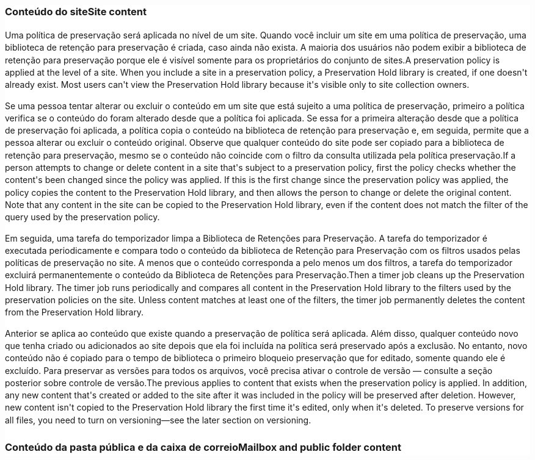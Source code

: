 ### <a name="site-content"></a><span data-ttu-id="2e8a5-130">Conteúdo do site</span><span class="sxs-lookup"><span data-stu-id="2e8a5-130">Site content</span></span>

<span data-ttu-id="2e8a5-p108">Uma política de preservação será aplicada no nível de um site. Quando você incluir um site em uma política de preservação, uma biblioteca de retenção para preservação é criada, caso ainda não exista. A maioria dos usuários não podem exibir a biblioteca de retenção para preservação porque ele é visível somente para os proprietários do conjunto de sites.</span><span class="sxs-lookup"><span data-stu-id="2e8a5-p108">A preservation policy is applied at the level of a site. When you include a site in a preservation policy, a Preservation Hold library is created, if one doesn't already exist. Most users can't view the Preservation Hold library because it's visible only to site collection owners.</span></span>
  
<span data-ttu-id="2e8a5-p109">Se uma pessoa tentar alterar ou excluir o conteúdo em um site que está sujeito a uma política de preservação, primeiro a política verifica se o conteúdo do foram alterado desde que a política foi aplicada. Se essa for a primeira alteração desde que a política de preservação foi aplicada, a política copia o conteúdo na biblioteca de retenção para preservação e, em seguida, permite que a pessoa alterar ou excluir o conteúdo original. Observe que qualquer conteúdo do site pode ser copiado para a biblioteca de retenção para preservação, mesmo se o conteúdo não coincide com o filtro da consulta utilizada pela política preservação.</span><span class="sxs-lookup"><span data-stu-id="2e8a5-p109">If a person attempts to change or delete content in a site that's subject to a preservation policy, first the policy checks whether the content's been changed since the policy was applied. If this is the first change since the preservation policy was applied, the policy copies the content to the Preservation Hold library, and then allows the person to change or delete the original content. Note that any content in the site can be copied to the Preservation Hold library, even if the content does not match the filter of the query used by the preservation policy.</span></span>
  
<span data-ttu-id="2e8a5-p110">Em seguida, uma tarefa do temporizador limpa a Biblioteca de Retenções para Preservação. A tarefa do temporizador é executada periodicamente e compara todo o conteúdo da biblioteca de Retenção para Preservação com os filtros usados pelas políticas de preservação no site. A menos que o conteúdo corresponda a pelo menos um dos filtros, a tarefa do temporizador excluirá permanentemente o conteúdo da Biblioteca de Retenções para Preservação.</span><span class="sxs-lookup"><span data-stu-id="2e8a5-p110">Then a timer job cleans up the Preservation Hold library. The timer job runs periodically and compares all content in the Preservation Hold library to the filters used by the preservation policies on the site. Unless content matches at least one of the filters, the timer job permanently deletes the content from the Preservation Hold library.</span></span>
  
<span data-ttu-id="2e8a5-p111">Anterior se aplica ao conteúdo que existe quando a preservação de política será aplicada. Além disso, qualquer conteúdo novo que tenha criado ou adicionados ao site depois que ela foi incluída na política será preservado após a exclusão. No entanto, novo conteúdo não é copiado para o tempo de biblioteca o primeiro bloqueio preservação que for editado, somente quando ele é excluído. Para preservar as versões para todos os arquivos, você precisa ativar o controle de versão — consulte a seção posterior sobre controle de versão.</span><span class="sxs-lookup"><span data-stu-id="2e8a5-p111">The previous applies to content that exists when the preservation policy is applied. In addition, any new content that's created or added to the site after it was included in the policy will be preserved after deletion. However, new content isn't copied to the Preservation Hold library the first time it's edited, only when it's deleted. To preserve versions for all files, you need to turn on versioning—see the later section on versioning.</span></span>
  
### <a name="mailbox-and-public-folder-content"></a><span data-ttu-id="2e8a5-144">Conteúdo da pasta pública e da caixa de correio</span><span class="sxs-lookup"><span data-stu-id="2e8a5-144">Mailbox and public folder content</span></span>
